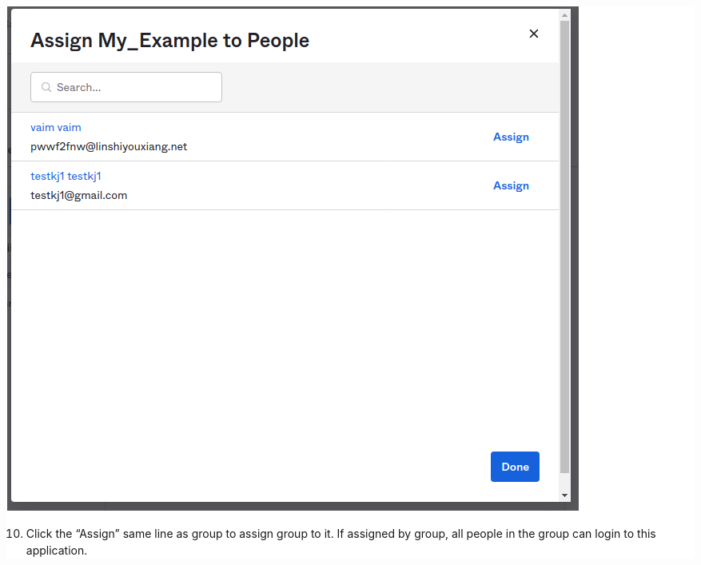 <img src="img/OIDC_setup/oidc_setup_okta_1_10.png">

10. Click the “Assign” same line as group to assign group to it. If assigned by group, all people in the group can login to this application. <br>